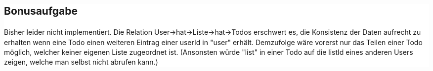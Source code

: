 
## Bonusaufgabe
Bisher leider nicht implementiert. Die Relation User->hat->Liste->hat->Todos erschwert es, die Konsistenz der Daten aufrecht zu erhalten wenn eine Todo einen weiteren Eintrag einer userId in "user" erhält. Demzufolge wäre vorerst nur das Teilen einer Todo möglich, welcher keiner eigenen Liste zugeordnet ist. (Ansonsten würde "list" in einer Todo auf die listId eines anderen Users zeigen, welche man selbst nicht abrufen kann.)